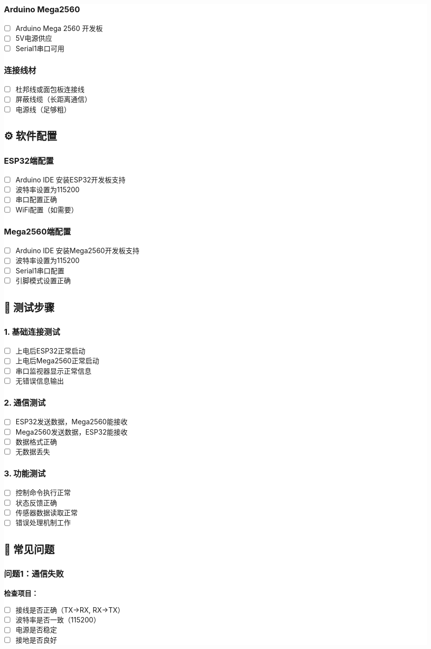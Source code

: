 ### Arduino Mega2560
- [ ] Arduino Mega 2560 开发板
- [ ] 5V电源供应
- [ ] Serial1串口可用

### 连接线材
- [ ] 杜邦线或面包板连接线
- [ ] 屏蔽线缆（长距离通信）
- [ ] 电源线（足够粗）

## ⚙️ 软件配置

### ESP32端配置
- [ ] Arduino IDE 安装ESP32开发板支持
- [ ] 波特率设置为115200
- [ ] 串口配置正确
- [ ] WiFi配置（如需要）

### Mega2560端配置
- [ ] Arduino IDE 安装Mega2560开发板支持
- [ ] 波特率设置为115200
- [ ] Serial1串口配置
- [ ] 引脚模式设置正确

## 🧪 测试步骤

### 1. 基础连接测试
- [ ] 上电后ESP32正常启动
- [ ] 上电后Mega2560正常启动
- [ ] 串口监视器显示正常信息
- [ ] 无错误信息输出

### 2. 通信测试
- [ ] ESP32发送数据，Mega2560能接收
- [ ] Mega2560发送数据，ESP32能接收
- [ ] 数据格式正确
- [ ] 无数据丢失

### 3. 功能测试
- [ ] 控制命令执行正常
- [ ] 状态反馈正确
- [ ] 传感器数据读取正常
- [ ] 错误处理机制工作

## 🚨 常见问题

### 问题1：通信失败
**检查项目：**
- [ ] 接线是否正确（TX→RX, RX→TX）
- [ ] 波特率是否一致（115200）
- [ ] 电源是否稳定
- [ ] 接地是否良好
